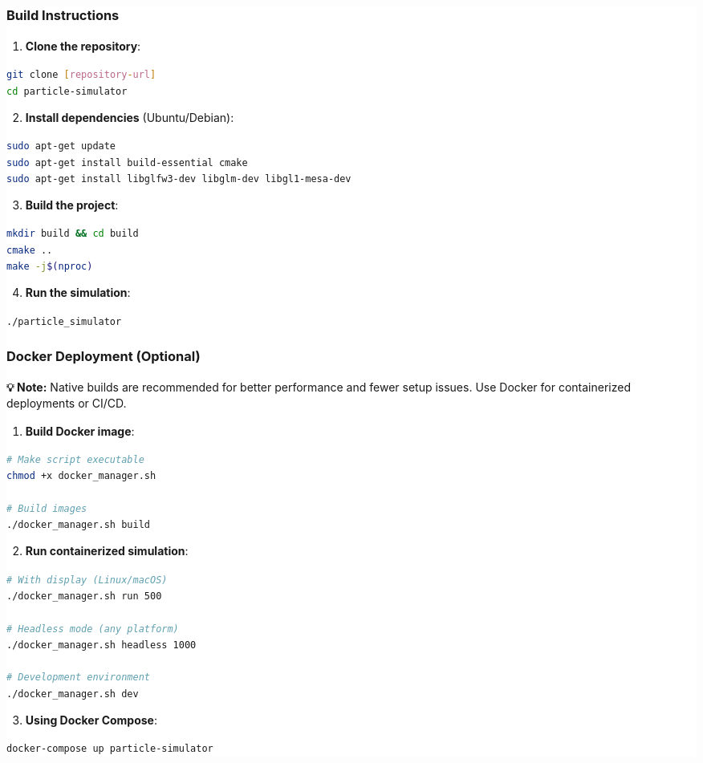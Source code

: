 ### Build Instructions

1. **Clone the repository**:
```bash
git clone [repository-url]
cd particle-simulator
```

2. **Install dependencies** (Ubuntu/Debian):
```bash
sudo apt-get update
sudo apt-get install build-essential cmake
sudo apt-get install libglfw3-dev libglm-dev libgl1-mesa-dev
```

3. **Build the project**:
```bash
mkdir build && cd build
cmake ..
make -j$(nproc)
```

4. **Run the simulation**:
```bash
./particle_simulator
```

### Docker Deployment (Optional)

**💡 Note:** Native builds are recommended for better performance and fewer setup issues. Use Docker for containerized deployments or CI/CD.

1. **Build Docker image**:
```bash
# Make script executable
chmod +x docker_manager.sh

# Build images
./docker_manager.sh build
```

2. **Run containerized simulation**:
```bash
# With display (Linux/macOS)
./docker_manager.sh run 500

# Headless mode (any platform)
./docker_manager.sh headless 1000

# Development environment
./docker_manager.sh dev
```

3. **Using Docker Compose**:
```bash
docker-compose up particle-simulator
```

